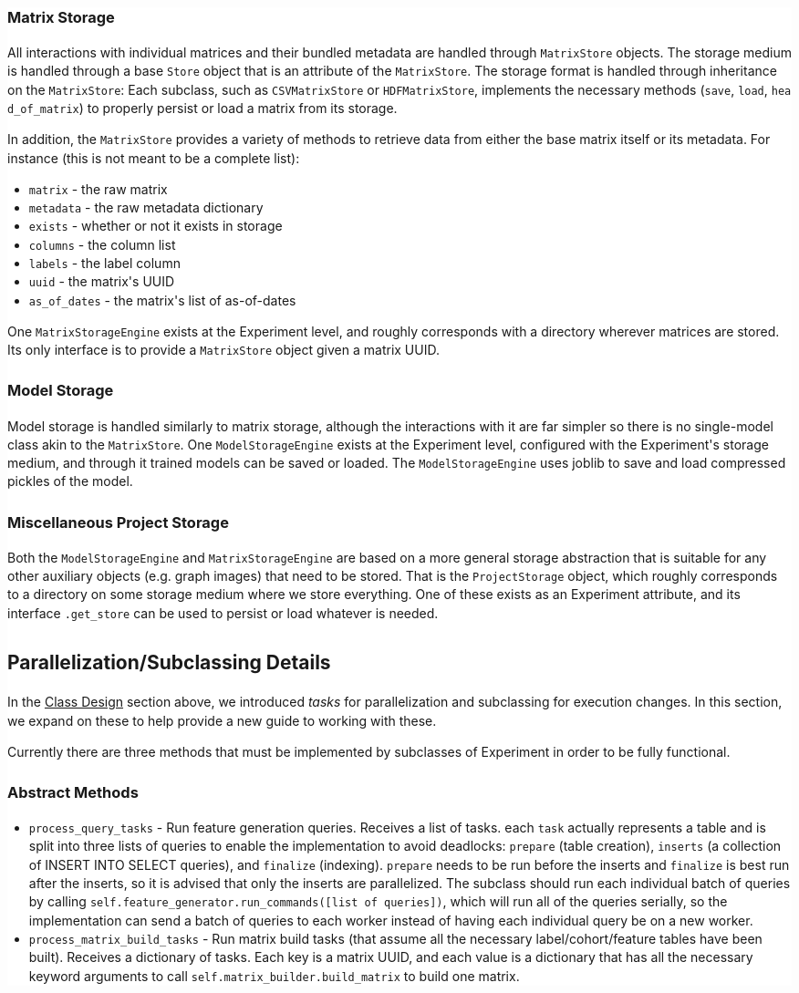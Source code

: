 ### Matrix Storage

All interactions with individual matrices and their bundled metadata are handled through `MatrixStore` objects.  The storage medium is handled through a base `Store` object that is an attribute of the `MatrixStore`. The storage format is handled through inheritance on the `MatrixStore`: Each subclass, such as `CSVMatrixStore` or `HDFMatrixStore`, implements the necessary methods (`save`, `load`, `head_of_matrix`) to properly persist or load a matrix from its storage.

In addition, the `MatrixStore` provides a variety of methods to retrieve data from either the base matrix itself or its metadata. For instance (this is not meant to be a complete list):

- `matrix` - the raw matrix
- `metadata` - the raw metadata dictionary
- `exists` - whether or not it exists in storage
- `columns` - the column list
- `labels` - the label column
- `uuid` - the matrix's UUID
- `as_of_dates` - the matrix's list of as-of-dates

One `MatrixStorageEngine` exists at the Experiment level, and roughly corresponds with a directory wherever matrices are stored. Its only interface is to provide a `MatrixStore` object given a matrix UUID.

### Model Storage

Model storage is handled similarly to matrix storage, although the interactions with it are far simpler so there is no single-model class akin to the `MatrixStore`. One `ModelStorageEngine` exists at the Experiment level, configured with the Experiment's storage medium, and through it trained models can be saved or loaded. The `ModelStorageEngine` uses joblib to save and load compressed pickles of the model.

### Miscellaneous Project Storage

Both the `ModelStorageEngine` and `MatrixStorageEngine` are based on a more general storage abstraction that is suitable for any other auxiliary objects (e.g. graph images) that need to be stored. That is the `ProjectStorage` object, which roughly corresponds to a directory on some storage medium where we store everything. One of these exists as an Experiment attribute, and its interface `.get_store` can be used to persist or load whatever is needed.


## Parallelization/Subclassing Details

In the [Class Design](#class-design) section above, we introduced *tasks* for parallelization and subclassing for execution changes. In this section, we expand on these to help provide a new guide to working with these.

Currently there are three methods that must be implemented by subclasses of Experiment in order to be fully functional.

### Abstract Methods

- `process_query_tasks` - Run feature generation queries. Receives a list of tasks. each `task` actually represents a table and is split into three lists of queries to enable the implementation to avoid deadlocks: `prepare` (table creation), `inserts` (a collection of INSERT INTO SELECT queries), and `finalize` (indexing). `prepare` needs to be run before the inserts and `finalize` is best run after the inserts, so it is advised that only the inserts are parallelized. The subclass should run each individual batch of queries by calling `self.feature_generator.run_commands([list of queries])`, which will run all of the queries serially, so the implementation can send a batch of queries to each worker instead of having each individual query be on a new worker. 
- `process_matrix_build_tasks` - Run matrix build tasks (that assume all the necessary label/cohort/feature tables have been built). Receives a dictionary of tasks. Each key is a matrix UUID, and each value is a dictionary that has all the necessary keyword arguments to call `self.matrix_builder.build_matrix` to build one matrix.